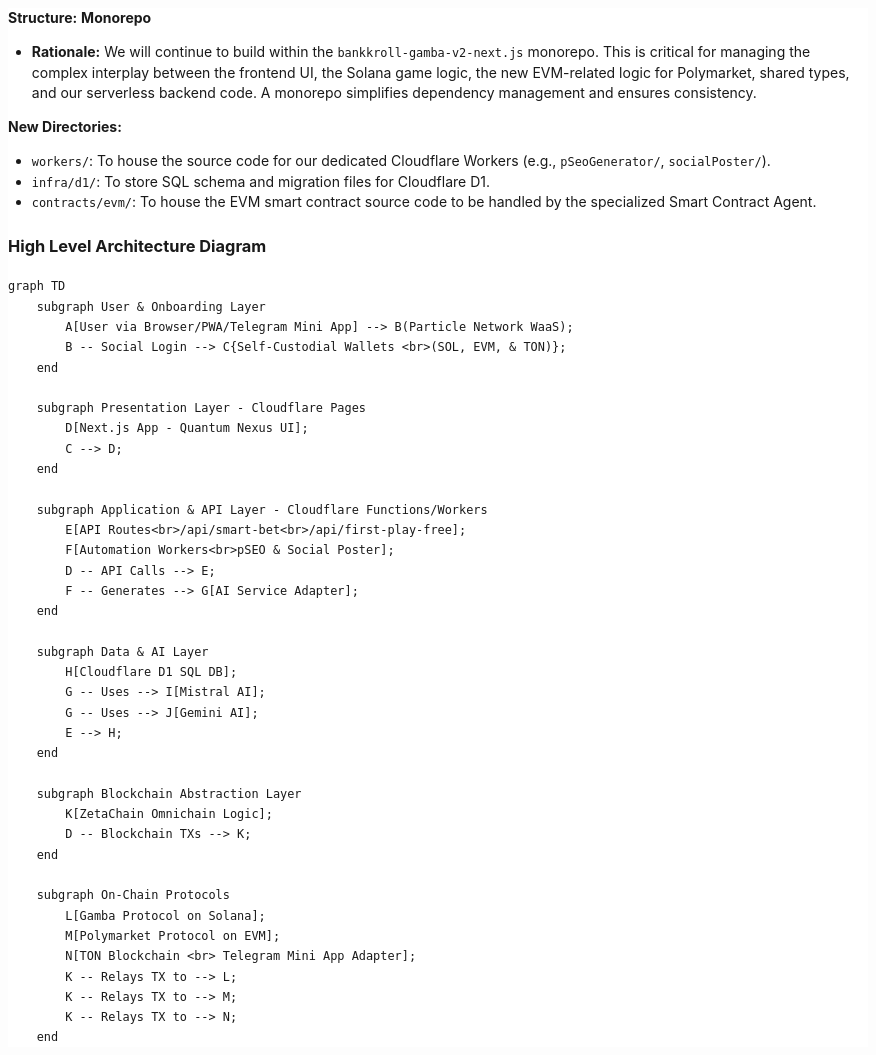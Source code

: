 **Structure:** **Monorepo**
*   **Rationale:** We will continue to build within the `bankkroll-gamba-v2-next.js` monorepo. This is critical for managing the complex interplay between the frontend UI, the Solana game logic, the new EVM-related logic for Polymarket, shared types, and our serverless backend code. A monorepo simplifies dependency management and ensures consistency.

**New Directories:**
*   `workers/`: To house the source code for our dedicated Cloudflare Workers (e.g., `pSeoGenerator/`, `socialPoster/`).
*   `infra/d1/`: To store SQL schema and migration files for Cloudflare D1.
*   `contracts/evm/`: To house the EVM smart contract source code to be handled by the specialized Smart Contract Agent.

### High Level Architecture Diagram
```mermaid
graph TD
    subgraph User & Onboarding Layer
        A[User via Browser/PWA/Telegram Mini App] --> B(Particle Network WaaS);
        B -- Social Login --> C{Self-Custodial Wallets <br>(SOL, EVM, & TON)};
    end

    subgraph Presentation Layer - Cloudflare Pages
        D[Next.js App - Quantum Nexus UI];
        C --> D;
    end

    subgraph Application & API Layer - Cloudflare Functions/Workers
        E[API Routes<br>/api/smart-bet<br>/api/first-play-free];
        F[Automation Workers<br>pSEO & Social Poster];
        D -- API Calls --> E;
        F -- Generates --> G[AI Service Adapter];
    end

    subgraph Data & AI Layer
        H[Cloudflare D1 SQL DB];
        G -- Uses --> I[Mistral AI];
        G -- Uses --> J[Gemini AI];
        E --> H;
    end

    subgraph Blockchain Abstraction Layer
        K[ZetaChain Omnichain Logic];
        D -- Blockchain TXs --> K;
    end
    
    subgraph On-Chain Protocols
        L[Gamba Protocol on Solana];
        M[Polymarket Protocol on EVM];
        N[TON Blockchain <br> Telegram Mini App Adapter];
        K -- Relays TX to --> L;
        K -- Relays TX to --> M;
        K -- Relays TX to --> N;
    end
```
